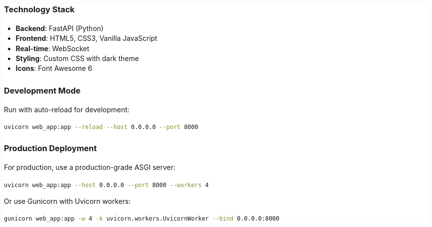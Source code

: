 ### Technology Stack

- **Backend**: FastAPI (Python)
- **Frontend**: HTML5, CSS3, Vanilla JavaScript
- **Real-time**: WebSocket
- **Styling**: Custom CSS with dark theme
- **Icons**: Font Awesome 6

### Development Mode

Run with auto-reload for development:
```bash
uvicorn web_app:app --reload --host 0.0.0.0 --port 8000
```

### Production Deployment

For production, use a production-grade ASGI server:
```bash
uvicorn web_app:app --host 0.0.0.0 --port 8000 --workers 4
```

Or use Gunicorn with Uvicorn workers:
```bash
gunicorn web_app:app -w 4 -k uvicorn.workers.UvicornWorker --bind 0.0.0.0:8000
```
